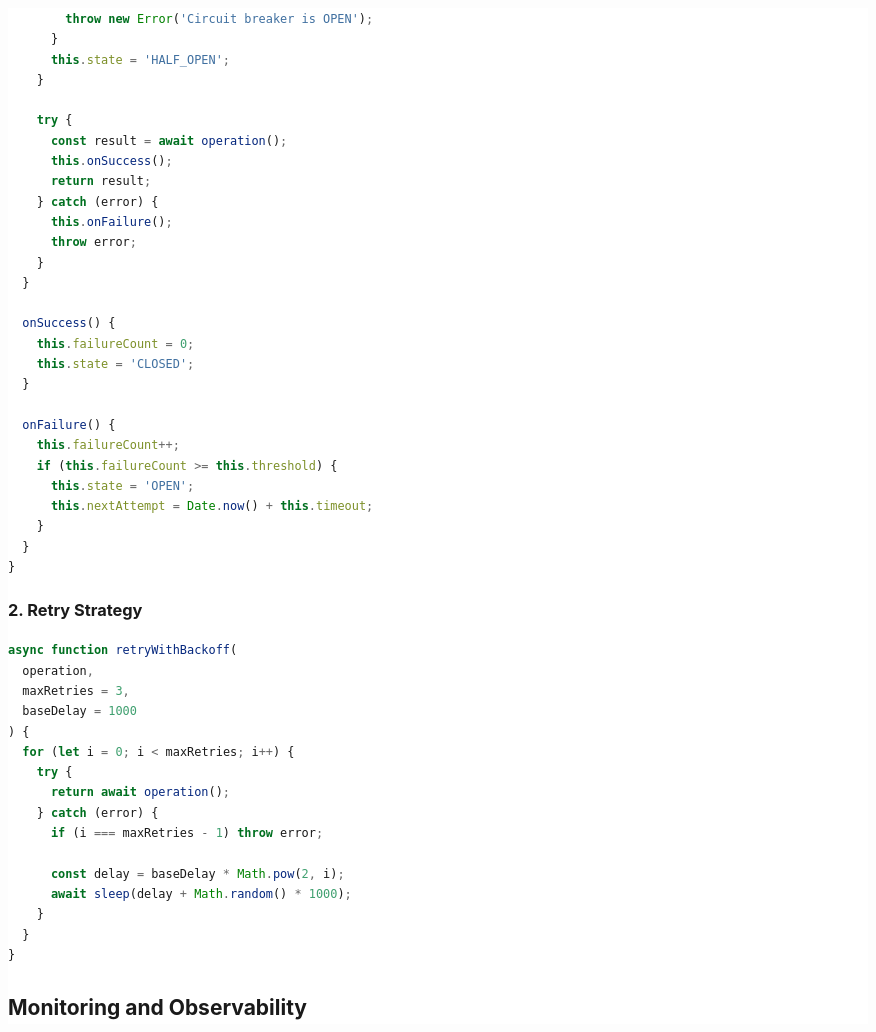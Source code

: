 ```javascript
        throw new Error('Circuit breaker is OPEN');
      }
      this.state = 'HALF_OPEN';
    }

    try {
      const result = await operation();
      this.onSuccess();
      return result;
    } catch (error) {
      this.onFailure();
      throw error;
    }
  }

  onSuccess() {
    this.failureCount = 0;
    this.state = 'CLOSED';
  }

  onFailure() {
    this.failureCount++;
    if (this.failureCount >= this.threshold) {
      this.state = 'OPEN';
      this.nextAttempt = Date.now() + this.timeout;
    }
  }
}
```

### 2. Retry Strategy
```javascript
async function retryWithBackoff(
  operation, 
  maxRetries = 3, 
  baseDelay = 1000
) {
  for (let i = 0; i < maxRetries; i++) {
    try {
      return await operation();
    } catch (error) {
      if (i === maxRetries - 1) throw error;
      
      const delay = baseDelay * Math.pow(2, i);
      await sleep(delay + Math.random() * 1000);
    }
  }
}
```

## Monitoring and Observability
